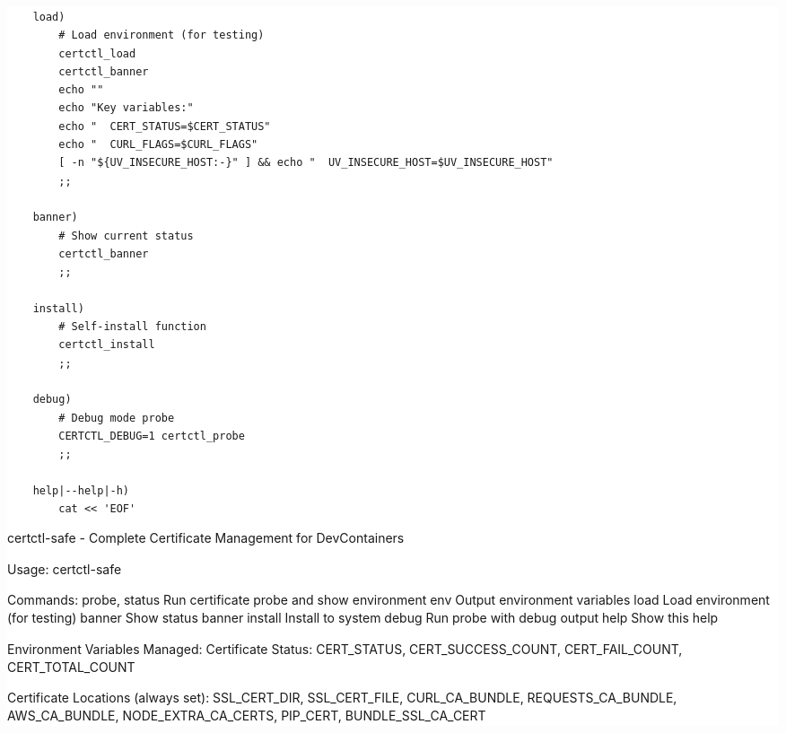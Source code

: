         load)
            # Load environment (for testing)
            certctl_load
            certctl_banner
            echo ""
            echo "Key variables:"
            echo "  CERT_STATUS=$CERT_STATUS"
            echo "  CURL_FLAGS=$CURL_FLAGS"
            [ -n "${UV_INSECURE_HOST:-}" ] && echo "  UV_INSECURE_HOST=$UV_INSECURE_HOST"
            ;;

        banner)
            # Show current status
            certctl_banner
            ;;

        install)
            # Self-install function
            certctl_install
            ;;

        debug)
            # Debug mode probe
            CERTCTL_DEBUG=1 certctl_probe
            ;;

        help|--help|-h)
            cat << 'EOF'
certctl-safe - Complete Certificate Management for DevContainers

Usage: certctl-safe <command>

Commands:
  probe, status  Run certificate probe and show environment
  env           Output environment variables
  load          Load environment (for testing)
  banner        Show status banner
  install       Install to system
  debug         Run probe with debug output
  help          Show this help

Environment Variables Managed:
  Certificate Status:
    CERT_STATUS, CERT_SUCCESS_COUNT, CERT_FAIL_COUNT, CERT_TOTAL_COUNT

  Certificate Locations (always set):
    SSL_CERT_DIR, SSL_CERT_FILE, CURL_CA_BUNDLE, REQUESTS_CA_BUNDLE,
    AWS_CA_BUNDLE, NODE_EXTRA_CA_CERTS, PIP_CERT, BUNDLE_SSL_CA_CERT
